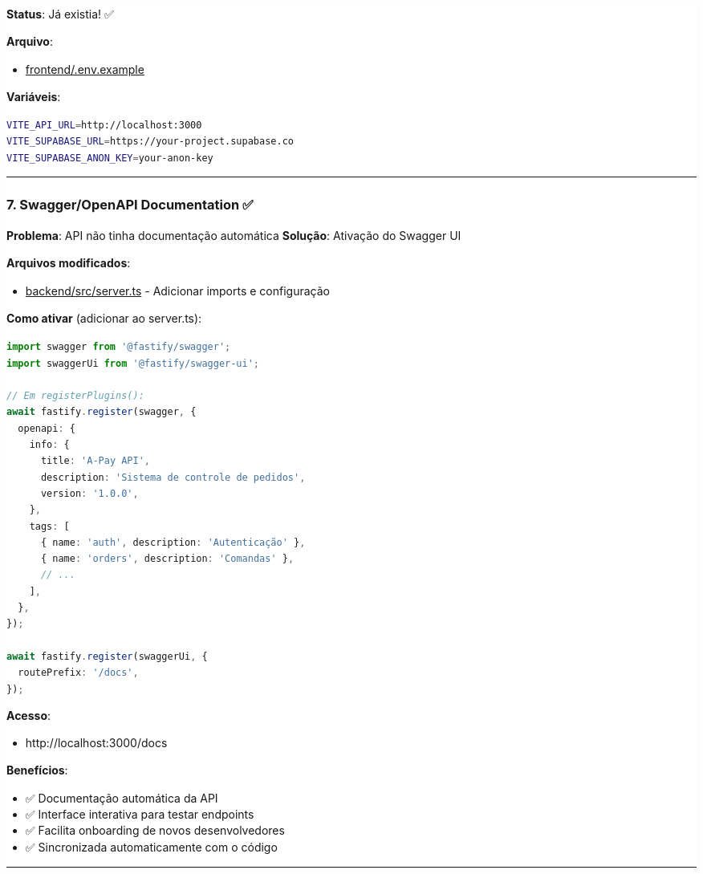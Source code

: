 **Status**: Já existia! ✅

**Arquivo**:
- [frontend/.env.example](frontend/.env.example)

**Variáveis**:
```bash
VITE_API_URL=http://localhost:3000
VITE_SUPABASE_URL=https://your-project.supabase.co
VITE_SUPABASE_ANON_KEY=your-anon-key
```

---

### 7. **Swagger/OpenAPI Documentation** ✅

**Problema**: API não tinha documentação automática
**Solução**: Ativação do Swagger UI

**Arquivos modificados**:
- [backend/src/server.ts](backend/src/server.ts) - Adicionar imports e configuração

**Como ativar** (adicionar ao server.ts):
```typescript
import swagger from '@fastify/swagger';
import swaggerUi from '@fastify/swagger-ui';

// Em registerPlugins():
await fastify.register(swagger, {
  openapi: {
    info: {
      title: 'A-Pay API',
      description: 'Sistema de controle de pedidos',
      version: '1.0.0',
    },
    tags: [
      { name: 'auth', description: 'Autenticação' },
      { name: 'orders', description: 'Comandas' },
      // ...
    ],
  },
});

await fastify.register(swaggerUi, {
  routePrefix: '/docs',
});
```

**Acesso**:
- http://localhost:3000/docs

**Benefícios**:
- ✅ Documentação automática da API
- ✅ Interface interativa para testar endpoints
- ✅ Facilita onboarding de novos desenvolvedores
- ✅ Sincronizada automaticamente com o código

---
